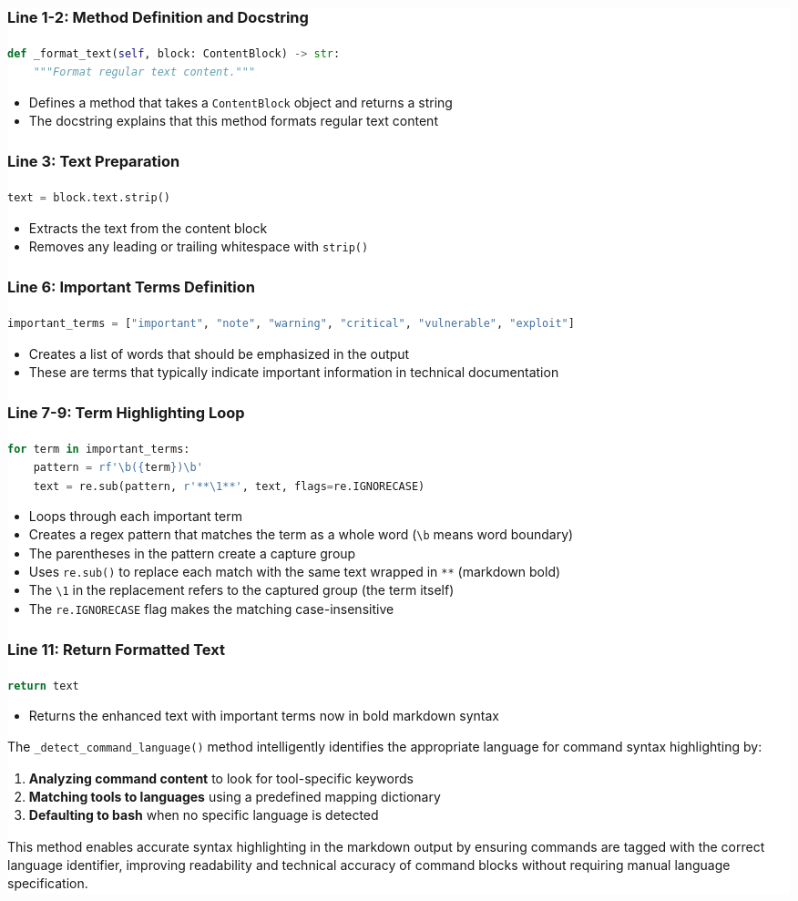 ```python
```

### Line 1-2: Method Definition and Docstring
```python
def _format_text(self, block: ContentBlock) -> str:
    """Format regular text content."""
```
- Defines a method that takes a `ContentBlock` object and returns a string
- The docstring explains that this method formats regular text content

### Line 3: Text Preparation
```python
text = block.text.strip()
```
- Extracts the text from the content block
- Removes any leading or trailing whitespace with `strip()`

### Line 6: Important Terms Definition
```python
important_terms = ["important", "note", "warning", "critical", "vulnerable", "exploit"]
```
- Creates a list of words that should be emphasized in the output
- These are terms that typically indicate important information in technical documentation

### Line 7-9: Term Highlighting Loop
```python
for term in important_terms:
    pattern = rf'\b({term})\b'
    text = re.sub(pattern, r'**\1**', text, flags=re.IGNORECASE)
```
- Loops through each important term
- Creates a regex pattern that matches the term as a whole word (`\b` means word boundary)
- The parentheses in the pattern create a capture group
- Uses `re.sub()` to replace each match with the same text wrapped in `**` (markdown bold)
- The `\1` in the replacement refers to the captured group (the term itself)
- The `re.IGNORECASE` flag makes the matching case-insensitive

### Line 11: Return Formatted Text
```python
return text
```
- Returns the enhanced text with important terms now in bold markdown syntax

The `_detect_command_language()` method intelligently identifies the appropriate language for command syntax highlighting by:

1. **Analyzing command content** to look for tool-specific keywords
2. **Matching tools to languages** using a predefined mapping dictionary
3. **Defaulting to bash** when no specific language is detected

This method enables accurate syntax highlighting in the markdown output by ensuring commands are tagged with the correct language identifier, improving readability and technical accuracy of command blocks without requiring manual language specification.
